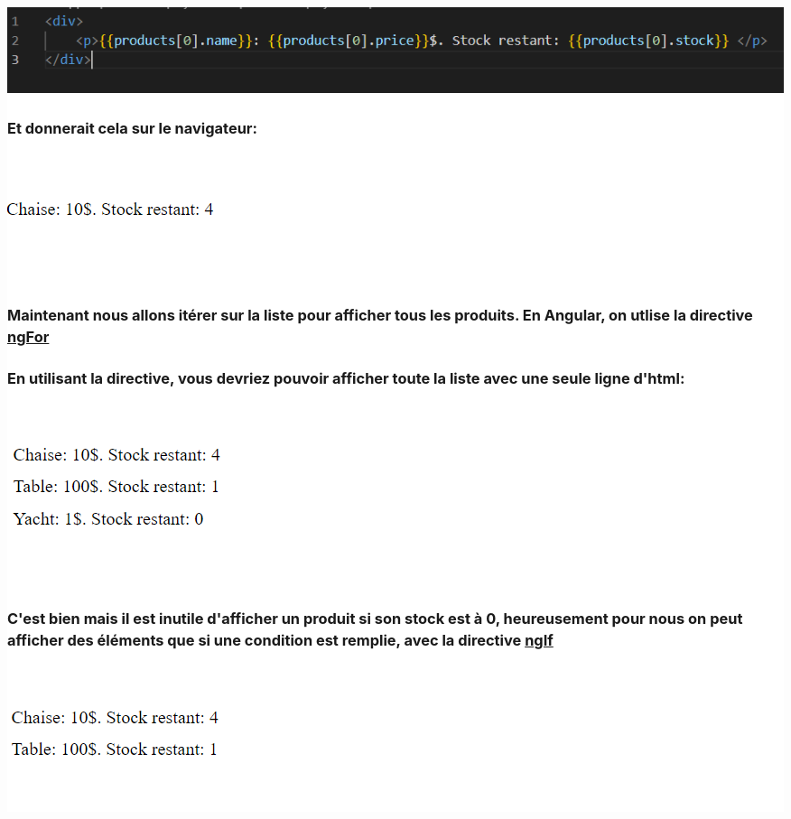 ![product displayer html](/assets/product_displayer_html.png)
<br>

### Et donnerait cela sur le navigateur:
<br>

![product displayer web](/assets/product_displayer_web.png)

<br>

### Maintenant nous allons itérer sur la liste pour afficher tous les produits. En Angular, on utlise la directive [ngFor](https://angular.io/api/common/NgFor)


### En utilisant la directive, vous devriez pouvoir afficher toute la liste avec une seule ligne d'html:
<br>

![product displayer web full](/assets/products_displayer_web_full.png)
<br>

### C'est bien mais il est inutile d'afficher un produit si son stock est à 0, heureusement pour nous on peut afficher des éléments que si une condition est remplie, avec la directive [ngIf](https://angular.io/api/common/NgIf)
<br>

![product displayer web condition](/assets/product_displayer_web_condition.png)
